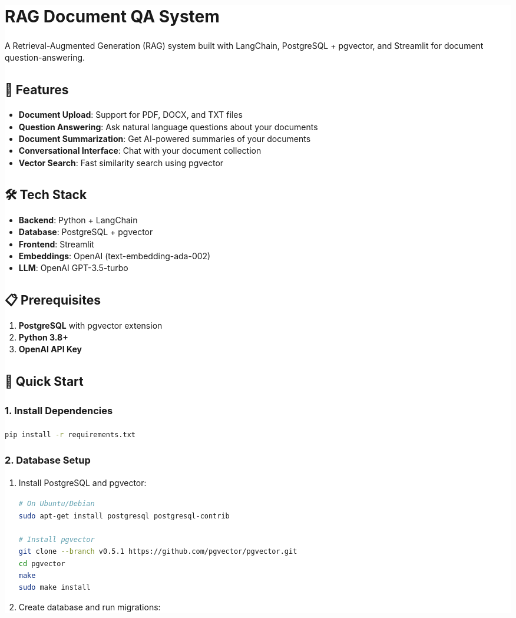 # RAG Document QA System

A Retrieval-Augmented Generation (RAG) system built with LangChain, PostgreSQL + pgvector, and Streamlit for document question-answering.

## 🚀 Features

- **Document Upload**: Support for PDF, DOCX, and TXT files
- **Question Answering**: Ask natural language questions about your documents
- **Document Summarization**: Get AI-powered summaries of your documents
- **Conversational Interface**: Chat with your document collection
- **Vector Search**: Fast similarity search using pgvector

## 🛠️ Tech Stack

- **Backend**: Python + LangChain
- **Database**: PostgreSQL + pgvector
- **Frontend**: Streamlit
- **Embeddings**: OpenAI (text-embedding-ada-002)
- **LLM**: OpenAI GPT-3.5-turbo

## 📋 Prerequisites

1. **PostgreSQL** with pgvector extension
2. **Python 3.8+**
3. **OpenAI API Key**

## 🚀 Quick Start

### 1. Install Dependencies

```bash
pip install -r requirements.txt
```

### 2. Database Setup

1. Install PostgreSQL and pgvector:

   ```bash
   # On Ubuntu/Debian
   sudo apt-get install postgresql postgresql-contrib

   # Install pgvector
   git clone --branch v0.5.1 https://github.com/pgvector/pgvector.git
   cd pgvector
   make
   sudo make install
   ```

2. Create database and run migrations:
